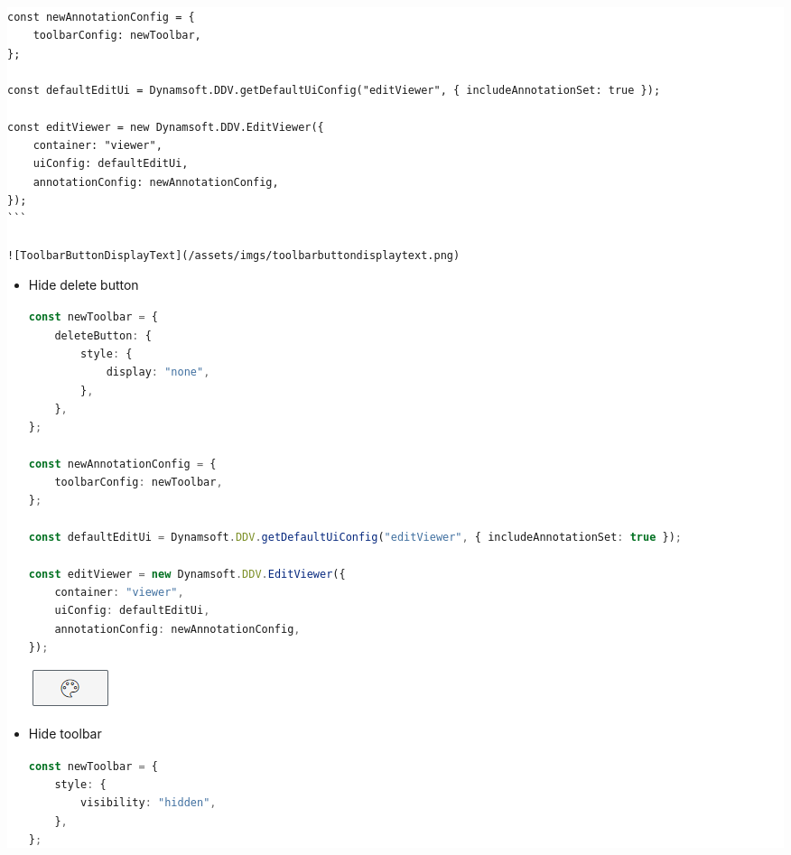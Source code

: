     const newAnnotationConfig = {
        toolbarConfig: newToolbar,
    };

    const defaultEditUi = Dynamsoft.DDV.getDefaultUiConfig("editViewer", { includeAnnotationSet: true });

    const editViewer = new Dynamsoft.DDV.EditViewer({
        container: "viewer",
        uiConfig: defaultEditUi,
        annotationConfig: newAnnotationConfig,
    });
    ```

    ![ToolbarButtonDisplayText](/assets/imgs/toolbarbuttondisplaytext.png)

- Hide delete button

    ```typescript
    const newToolbar = {
        deleteButton: {
            style: {
                display: "none",
            },
        },
    };

    const newAnnotationConfig = {
        toolbarConfig: newToolbar,
    };

    const defaultEditUi = Dynamsoft.DDV.getDefaultUiConfig("editViewer", { includeAnnotationSet: true });

    const editViewer = new Dynamsoft.DDV.EditViewer({
        container: "viewer",
        uiConfig: defaultEditUi,
        annotationConfig: newAnnotationConfig,
    });
    ```

    ![ToolbarButtonDelete](/assets/imgs/toolbarbuttondelete.png)

- Hide toolbar 

    ```typescript
    const newToolbar = {
        style: {
            visibility: "hidden",
        },
    };
